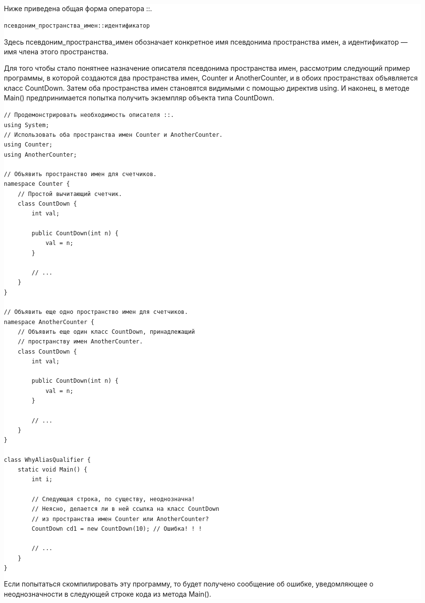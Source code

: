 Ниже приведена общая форма оператора ::.
```
псевдоним_пространства_имен::идентификатор
```
Здесь псевдоним_пространства_имен обозначает конкретное имя псевдонима пространства имен, а идентификатор — имя члена этого пространства.

Для того чтобы стало понятнее назначение описателя псевдонима пространства
имен, рассмотрим следующий пример программы, в которой создаются два пространства имен, Counter и AnotherCounter, и в обоих пространствах объявляется класс
CountDown. Затем оба пространства имен становятся видимыми с помощью директив
using. И наконец, в методе Main() предпринимается попытка получить экземпляр
объекта типа CountDown.
```
// Продемонстрировать необходимость описателя ::.
using System;
// Использовать оба пространства имен Counter и AnotherCounter.
using Counter;
using AnotherCounter;

// Объявить пространство имен для счетчиков.
namespace Counter {
    // Простой вычитающий счетчик.
    class CountDown {
        int val;

        public CountDown(int n) {
            val = n;
        }

        // ...
    }
}

// Объявить еще одно пространство имен для счетчиков.
namespace AnotherCounter {
    // Объявить еще один класс CountDown, принадлежащий
    // пространству имен AnotherCounter.
    class CountDown {
        int val;

        public CountDown(int n) {
            val = n;
        }

        // ...
    }
}

class WhyAliasQualifier {
    static void Main() {
        int i;

        // Следующая строка, по существу, неоднозначна!
        // Неясно, делается ли в ней ссылка на класс CountDown
        // из пространства имен Counter или AnotherCounter?
        CountDown cd1 = new CountDown(10); // Ошибка! ! !

        // ...
    }
}
```
Если попытаться скомпилировать эту программу, то будет получено сообщение
об ошибке, уведомляющее о неоднозначности в следующей строке кода из метода
Main().